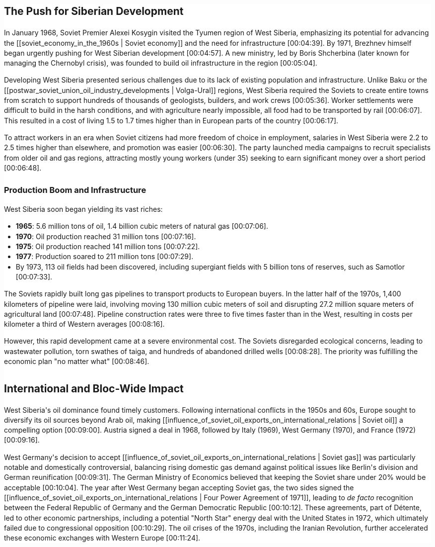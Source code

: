 ## The Push for Siberian Development

In January 1968, Soviet Premier Alexei Kosygin visited the Tyumen region of West Siberia, emphasizing its potential for advancing the [[soviet_economy_in_the_1960s | Soviet economy]] and the need for infrastructure [00:04:39]. By 1971, Brezhnev himself began urgently pushing for West Siberian development [00:04:57]. A new ministry, led by Boris Shcherbina (later known for managing the Chernobyl crisis), was founded to build oil infrastructure in the region [00:05:04].

Developing West Siberia presented serious challenges due to its lack of existing population and infrastructure. Unlike Baku or the [[postwar_soviet_union_oil_industry_developments | Volga-Ural]] regions, West Siberia required the Soviets to create entire towns from scratch to support hundreds of thousands of geologists, builders, and work crews [00:05:36]. Worker settlements were difficult to build in the harsh conditions, and with agriculture nearly impossible, all food had to be transported by rail [00:06:07]. This resulted in a cost of living 1.5 to 1.7 times higher than in European parts of the country [00:06:17].

To attract workers in an era when Soviet citizens had more freedom of choice in employment, salaries in West Siberia were 2.2 to 2.5 times higher than elsewhere, and promotion was easier [00:06:30]. The party launched media campaigns to recruit specialists from older oil and gas regions, attracting mostly young workers (under 35) seeking to earn significant money over a short period [00:06:48].

### Production Boom and Infrastructure

West Siberia soon began yielding its vast riches:
*   **1965**: 5.6 million tons of oil, 1.4 billion cubic meters of natural gas [00:07:06].
*   **1970**: Oil production reached 31 million tons [00:07:16].
*   **1975**: Oil production reached 141 million tons [00:07:22].
*   **1977**: Production soared to 211 million tons [00:07:29].
*   By 1973, 113 oil fields had been discovered, including supergiant fields with 5 billion tons of reserves, such as Samotlor [00:07:33].

The Soviets rapidly built long gas pipelines to transport products to European buyers. In the latter half of the 1970s, 1,400 kilometers of pipeline were laid, involving moving 130 million cubic meters of soil and disrupting 27.2 million square meters of agricultural land [00:07:48]. Pipeline construction rates were three to five times faster than in the West, resulting in costs per kilometer a third of Western averages [00:08:16].

However, this rapid development came at a severe environmental cost. The Soviets disregarded ecological concerns, leading to wastewater pollution, torn swathes of taiga, and hundreds of abandoned drilled wells [00:08:28]. The priority was fulfilling the economic plan "no matter what" [00:08:46].

## International and Bloc-Wide Impact

West Siberia's oil dominance found timely customers. Following international conflicts in the 1950s and 60s, Europe sought to diversify its oil sources beyond Arab oil, making [[influence_of_soviet_oil_exports_on_international_relations | Soviet oil]] a compelling option [00:09:00]. Austria signed a deal in 1968, followed by Italy (1969), West Germany (1970), and France (1972) [00:09:16].

West Germany's decision to accept [[influence_of_soviet_oil_exports_on_international_relations | Soviet gas]] was particularly notable and domestically controversial, balancing rising domestic gas demand against political issues like Berlin's division and German reunification [00:09:31]. The German Ministry of Economics believed that keeping the Soviet share under 20% would be acceptable [00:10:04]. The year after West Germany began accepting Soviet gas, the two sides signed the [[influence_of_soviet_oil_exports_on_international_relations | Four Power Agreement of 1971]], leading to *de facto* recognition between the Federal Republic of Germany and the German Democratic Republic [00:10:12]. These agreements, part of Détente, led to other economic partnerships, including a potential "North Star" energy deal with the United States in 1972, which ultimately failed due to congressional opposition [00:10:29]. The oil crises of the 1970s, including the Iranian Revolution, further accelerated these economic exchanges with Western Europe [00:11:24].
